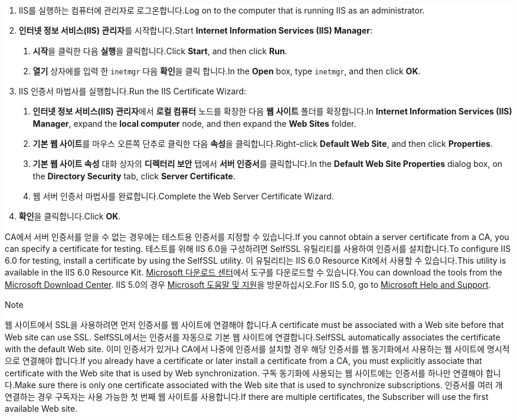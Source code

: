 1.  <span data-ttu-id="f89c2-140">IIS를 실행하는 컴퓨터에 관리자로 로그온합니다.</span><span class="sxs-lookup"><span data-stu-id="f89c2-140">Log on to the computer that is running IIS as an administrator.</span></span>  
  
2.  <span data-ttu-id="f89c2-141">**인터넷 정보 서비스(IIS) 관리자**를 시작합니다.</span><span class="sxs-lookup"><span data-stu-id="f89c2-141">Start **Internet Information Services (IIS) Manager**:</span></span>  
  
    1.  <span data-ttu-id="f89c2-142">**시작**을 클릭한 다음 **실행**을 클릭합니다.</span><span class="sxs-lookup"><span data-stu-id="f89c2-142">Click **Start**, and then click **Run**.</span></span>  
  
    2.  <span data-ttu-id="f89c2-143">**열기** 상자에를 입력 한 `inetmgr` 다음 **확인**을 클릭 합니다.</span><span class="sxs-lookup"><span data-stu-id="f89c2-143">In the **Open** box, type `inetmgr`, and then click **OK**.</span></span>  
  
3.  <span data-ttu-id="f89c2-144">IIS 인증서 마법사를 실행합니다.</span><span class="sxs-lookup"><span data-stu-id="f89c2-144">Run the IIS Certificate Wizard:</span></span>  
  
    1.  <span data-ttu-id="f89c2-145">**인터넷 정보 서비스(IIS) 관리자**에서 **로컬 컴퓨터** 노드를 확장한 다음 **웹 사이트** 폴더를 확장합니다.</span><span class="sxs-lookup"><span data-stu-id="f89c2-145">In **Internet Information Services (IIS) Manager**, expand the **local computer** node, and then expand the **Web Sites** folder.</span></span>  
  
    2.  <span data-ttu-id="f89c2-146">**기본 웹 사이트**를 마우스 오른쪽 단추로 클릭한 다음 **속성**을 클릭합니다.</span><span class="sxs-lookup"><span data-stu-id="f89c2-146">Right-click **Default Web Site**, and then click **Properties**.</span></span>  
  
    3.  <span data-ttu-id="f89c2-147">**기본 웹 사이트 속성** 대화 상자의 **디렉터리 보안** 탭에서 **서버 인증서**를 클릭합니다.</span><span class="sxs-lookup"><span data-stu-id="f89c2-147">In the **Default Web Site Properties** dialog box, on the **Directory Security** tab, click **Server Certificate**.</span></span>  
  
    4.  <span data-ttu-id="f89c2-148">웹 서버 인증서 마법사를 완료합니다.</span><span class="sxs-lookup"><span data-stu-id="f89c2-148">Complete the Web Server Certificate Wizard.</span></span>  
  
4.  <span data-ttu-id="f89c2-149">**확인**을 클릭합니다.</span><span class="sxs-lookup"><span data-stu-id="f89c2-149">Click **OK**.</span></span>  
  
 <span data-ttu-id="f89c2-150">CA에서 서버 인증서를 얻을 수 없는 경우에는 테스트용 인증서를 지정할 수 있습니다.</span><span class="sxs-lookup"><span data-stu-id="f89c2-150">If you cannot obtain a server certificate from a CA, you can specify a certificate for testing.</span></span> <span data-ttu-id="f89c2-151">테스트를 위해 IIS 6.0을 구성하려면 SelfSSL 유틸리티를 사용하여 인증서를 설치합니다.</span><span class="sxs-lookup"><span data-stu-id="f89c2-151">To configure IIS 6.0 for testing, install a certificate by using the SelfSSL utility.</span></span> <span data-ttu-id="f89c2-152">이 유틸리티는 IIS 6.0 Resource Kit에서 사용할 수 있습니다.</span><span class="sxs-lookup"><span data-stu-id="f89c2-152">This utility is available in the IIS 6.0 Resource Kit.</span></span> <span data-ttu-id="f89c2-153">[Microsoft 다운로드 센터](https://www.microsoft.com/download/details.aspx?id=5135)에서 도구를 다운로드할 수 있습니다.</span><span class="sxs-lookup"><span data-stu-id="f89c2-153">You can download the tools from the [Microsoft Download Center](https://www.microsoft.com/download/details.aspx?id=5135).</span></span> <span data-ttu-id="f89c2-154">IIS 5.0의 경우 [Microsoft 도움말 및 지원](https://go.microsoft.com/fwlink/?LinkId=46229)을 방문하십시오.</span><span class="sxs-lookup"><span data-stu-id="f89c2-154">For IIS 5.0, go to [Microsoft Help and Support](https://go.microsoft.com/fwlink/?LinkId=46229).</span></span>  
  
> [!NOTE]  
>  <span data-ttu-id="f89c2-155">웹 사이트에서 SSL을 사용하려면 먼저 인증서를 웹 사이트에 연결해야 합니다.</span><span class="sxs-lookup"><span data-stu-id="f89c2-155">A certificate must be associated with a Web site before that Web site can use SSL.</span></span> <span data-ttu-id="f89c2-156">SelfSSL에서는 인증서를 자동으로 기본 웹 사이트에 연결합니다.</span><span class="sxs-lookup"><span data-stu-id="f89c2-156">SelfSSL automatically associates the certificate with the default Web site.</span></span> <span data-ttu-id="f89c2-157">이미 인증서가 있거나 CA에서 나중에 인증서를 설치할 경우 해당 인증서를 웹 동기화에서 사용하는 웹 사이트에 명시적으로 연결해야 합니다.</span><span class="sxs-lookup"><span data-stu-id="f89c2-157">If you already have a certificate or later install a certificate from a CA, you must explicitly associate that certificate with the Web site that is used by Web synchronization.</span></span> <span data-ttu-id="f89c2-158">구독 동기화에 사용되는 웹 사이트에는 인증서를 하나만 연결해야 합니다.</span><span class="sxs-lookup"><span data-stu-id="f89c2-158">Make sure there is only one certificate associated with the Web site that is used to synchronize subscriptions.</span></span> <span data-ttu-id="f89c2-159">인증서를 여러 개 연결하는 경우 구독자는 사용 가능한 첫 번째 웹 사이트를 사용합니다.</span><span class="sxs-lookup"><span data-stu-id="f89c2-159">If there are multiple certificates, the Subscriber will use the first available Web site.</span></span>  
  